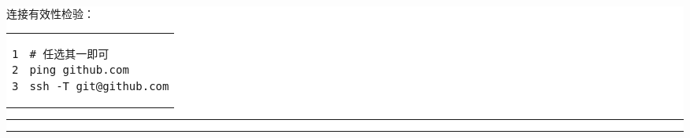 
连接有效性检验：

<table><tbody><tr><td class="gutter"><pre><span class="line">1</span><br><span class="line">2</span><br><span class="line">3</span><br></pre></td><td class="code"><pre><span class="line"><span class="comment"># 任选其一即可</span></span><br><span class="line">ping github.com</span><br><span class="line">ssh -T git@github.com</span><br></pre></td></tr></tbody></table>



* * *

---

